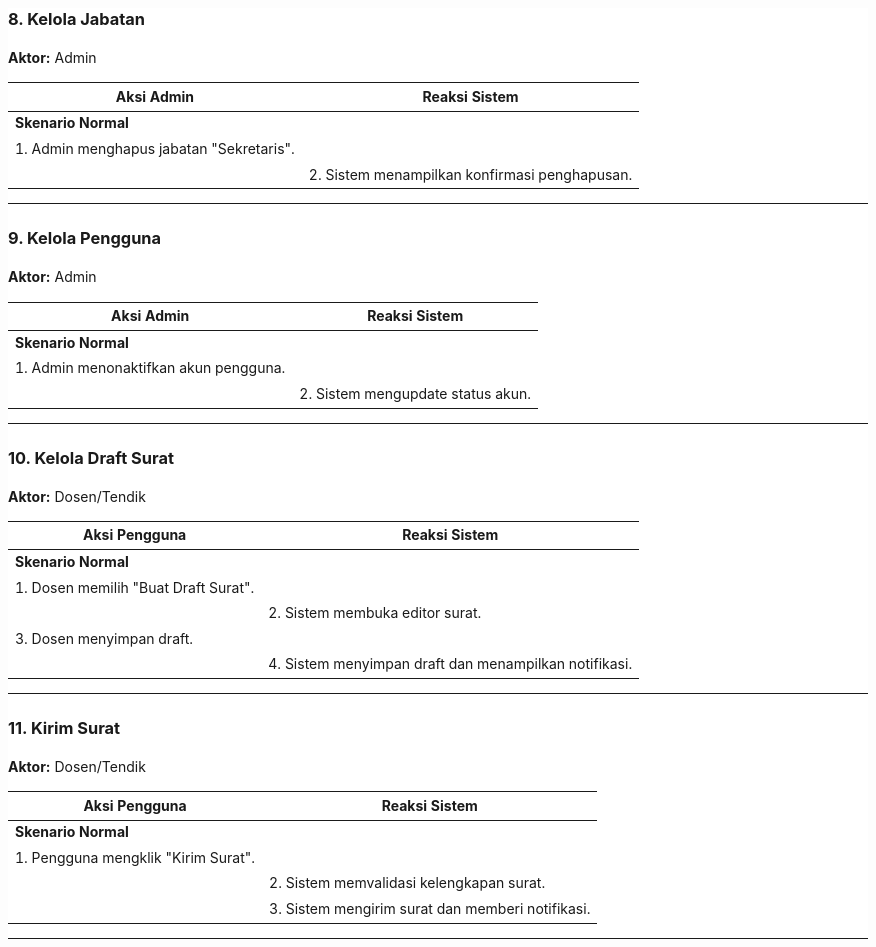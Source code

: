 
### **8. Kelola Jabatan**  
**Aktor:** Admin  

| **Aksi Admin**               | **Reaksi Sistem**                                                                 |
|------------------------------|----------------------------------------------------------------------------------|
| **Skenario Normal**          |                                                                                  |
| 1. Admin menghapus jabatan "Sekretaris". |                                                                                  |
|                                | 2. Sistem menampilkan konfirmasi penghapusan.                                   |

---

### **9. Kelola Pengguna**  
**Aktor:** Admin  

| **Aksi Admin**               | **Reaksi Sistem**                                                                 |
|------------------------------|----------------------------------------------------------------------------------|
| **Skenario Normal**          |                                                                                  |
| 1. Admin menonaktifkan akun pengguna. |                                                                                  |
|                                | 2. Sistem mengupdate status akun.                                               |

---

### **10. Kelola Draft Surat**  
**Aktor:** Dosen/Tendik  

| **Aksi Pengguna**            | **Reaksi Sistem**                                                                 |
|------------------------------|----------------------------------------------------------------------------------|
| **Skenario Normal**          |                                                                                  |
| 1. Dosen memilih "Buat Draft Surat". |                                                                                  |
|                                | 2. Sistem membuka editor surat.                                                 |
| 3. Dosen menyimpan draft.    |                                                                                  |
|                                | 4. Sistem menyimpan draft dan menampilkan notifikasi.                           |

---

### **11. Kirim Surat**  
**Aktor:** Dosen/Tendik  

| **Aksi Pengguna**            | **Reaksi Sistem**                                                                 |
|------------------------------|----------------------------------------------------------------------------------|
| **Skenario Normal**          |                                                                                  |
| 1. Pengguna mengklik "Kirim Surat". |                                                                                  |
|                                | 2. Sistem memvalidasi kelengkapan surat.                                        |
|                                | 3. Sistem mengirim surat dan memberi notifikasi.                                |

---